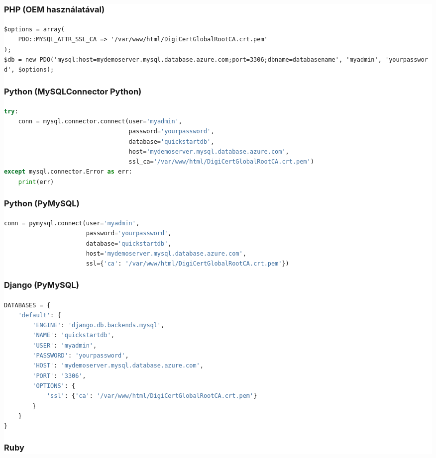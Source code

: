 ### <a name="php-using-pdo"></a>PHP (OEM használatával)

```phppdo
$options = array(
    PDO::MYSQL_ATTR_SSL_CA => '/var/www/html/DigiCertGlobalRootCA.crt.pem'
);
$db = new PDO('mysql:host=mydemoserver.mysql.database.azure.com;port=3306;dbname=databasename', 'myadmin', 'yourpassword', $options);
```

### <a name="python-mysqlconnector-python"></a>Python (MySQLConnector Python)

```python
try:
    conn = mysql.connector.connect(user='myadmin',
                                   password='yourpassword',
                                   database='quickstartdb',
                                   host='mydemoserver.mysql.database.azure.com',
                                   ssl_ca='/var/www/html/DigiCertGlobalRootCA.crt.pem')
except mysql.connector.Error as err:
    print(err)
```

### <a name="python-pymysql"></a>Python (PyMySQL)

```python
conn = pymysql.connect(user='myadmin',
                       password='yourpassword',
                       database='quickstartdb',
                       host='mydemoserver.mysql.database.azure.com',
                       ssl={'ca': '/var/www/html/DigiCertGlobalRootCA.crt.pem'})
```

### <a name="django-pymysql"></a>Django (PyMySQL)

```python
DATABASES = {
    'default': {
        'ENGINE': 'django.db.backends.mysql',
        'NAME': 'quickstartdb',
        'USER': 'myadmin',
        'PASSWORD': 'yourpassword',
        'HOST': 'mydemoserver.mysql.database.azure.com',
        'PORT': '3306',
        'OPTIONS': {
            'ssl': {'ca': '/var/www/html/DigiCertGlobalRootCA.crt.pem'}
        }
    }
}
```

### <a name="ruby"></a>Ruby
